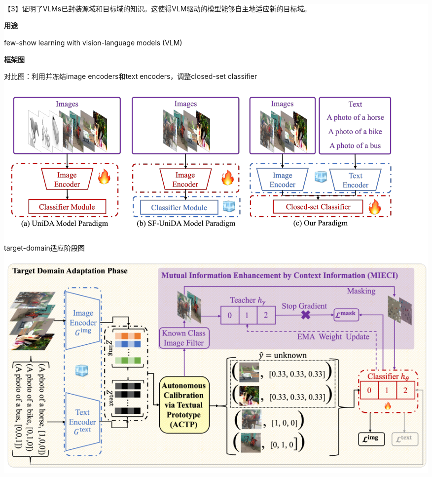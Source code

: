 【3】证明了VLMs已封装源域和目标域的知识。这使得VLM驱动的模型能够自主地适应新的目标域。

**用途**

few-show learning with vision-language models (VLM)



**框架图**

对比图：利用并冻结image encoders和text encoders，调整closed-set classifier

![71473681562](会议阅读.assets/1714736815629.png)

target-domain适应阶段图

![71473851959](会议阅读.assets/1714738519593.png)
